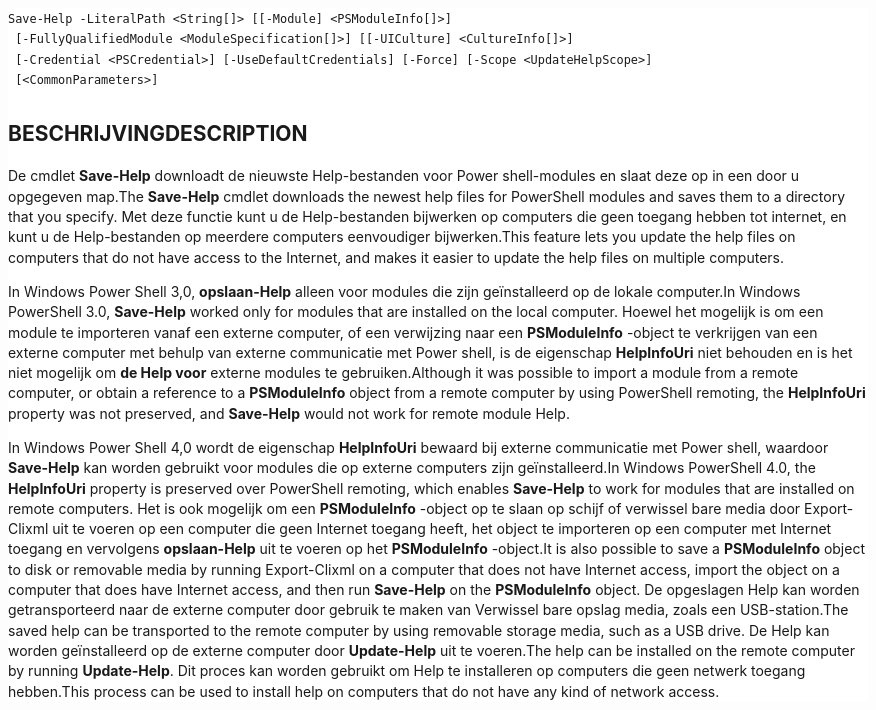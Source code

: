 ```
Save-Help -LiteralPath <String[]> [[-Module] <PSModuleInfo[]>]
 [-FullyQualifiedModule <ModuleSpecification[]>] [[-UICulture] <CultureInfo[]>]
 [-Credential <PSCredential>] [-UseDefaultCredentials] [-Force] [-Scope <UpdateHelpScope>]
 [<CommonParameters>]
```

## <span data-ttu-id="171aa-109">BESCHRIJVING</span><span class="sxs-lookup"><span data-stu-id="171aa-109">DESCRIPTION</span></span>

<span data-ttu-id="171aa-110">De cmdlet **Save-Help** downloadt de nieuwste Help-bestanden voor Power shell-modules en slaat deze op in een door u opgegeven map.</span><span class="sxs-lookup"><span data-stu-id="171aa-110">The **Save-Help** cmdlet downloads the newest help files for PowerShell modules and saves them to a directory that you specify.</span></span>
<span data-ttu-id="171aa-111">Met deze functie kunt u de Help-bestanden bijwerken op computers die geen toegang hebben tot internet, en kunt u de Help-bestanden op meerdere computers eenvoudiger bijwerken.</span><span class="sxs-lookup"><span data-stu-id="171aa-111">This feature lets you update the help files on computers that do not have access to the Internet, and makes it easier to update the help files on multiple computers.</span></span>

<span data-ttu-id="171aa-112">In Windows Power Shell 3,0, **opslaan-Help** alleen voor modules die zijn geïnstalleerd op de lokale computer.</span><span class="sxs-lookup"><span data-stu-id="171aa-112">In Windows PowerShell 3.0, **Save-Help** worked only for modules that are installed on the local computer.</span></span>
<span data-ttu-id="171aa-113">Hoewel het mogelijk is om een module te importeren vanaf een externe computer, of een verwijzing naar een **PSModuleInfo** -object te verkrijgen van een externe computer met behulp van externe communicatie met Power shell, is de eigenschap **HelpInfoUri** niet behouden en is het niet mogelijk om **de Help voor** externe modules te gebruiken.</span><span class="sxs-lookup"><span data-stu-id="171aa-113">Although it was possible to import a module from a remote computer, or obtain a reference to a **PSModuleInfo** object from a remote computer by using PowerShell remoting, the **HelpInfoUri** property was not preserved, and **Save-Help** would not work for remote module Help.</span></span>

<span data-ttu-id="171aa-114">In Windows Power Shell 4,0 wordt de eigenschap **HelpInfoUri** bewaard bij externe communicatie met Power shell, waardoor **Save-Help** kan worden gebruikt voor modules die op externe computers zijn geïnstalleerd.</span><span class="sxs-lookup"><span data-stu-id="171aa-114">In Windows PowerShell 4.0, the **HelpInfoUri** property is preserved over PowerShell remoting, which enables **Save-Help** to work for modules that are installed on remote computers.</span></span>
<span data-ttu-id="171aa-115">Het is ook mogelijk om een **PSModuleInfo** -object op te slaan op schijf of verwissel bare media door Export-Clixml uit te voeren op een computer die geen Internet toegang heeft, het object te importeren op een computer met Internet toegang en vervolgens **opslaan-Help** uit te voeren op het **PSModuleInfo** -object.</span><span class="sxs-lookup"><span data-stu-id="171aa-115">It is also possible to save a **PSModuleInfo** object to disk or removable media by running Export-Clixml on a computer that does not have Internet access, import the object on a computer that does have Internet access, and then run **Save-Help** on the **PSModuleInfo** object.</span></span>
<span data-ttu-id="171aa-116">De opgeslagen Help kan worden getransporteerd naar de externe computer door gebruik te maken van Verwissel bare opslag media, zoals een USB-station.</span><span class="sxs-lookup"><span data-stu-id="171aa-116">The saved help can be transported to the remote computer by using removable storage media, such as a USB drive.</span></span>
<span data-ttu-id="171aa-117">De Help kan worden geïnstalleerd op de externe computer door **Update-Help** uit te voeren.</span><span class="sxs-lookup"><span data-stu-id="171aa-117">The help can be installed on the remote computer by running **Update-Help**.</span></span>
<span data-ttu-id="171aa-118">Dit proces kan worden gebruikt om Help te installeren op computers die geen netwerk toegang hebben.</span><span class="sxs-lookup"><span data-stu-id="171aa-118">This process can be used to install help on computers that do not have any kind of network access.</span></span>
